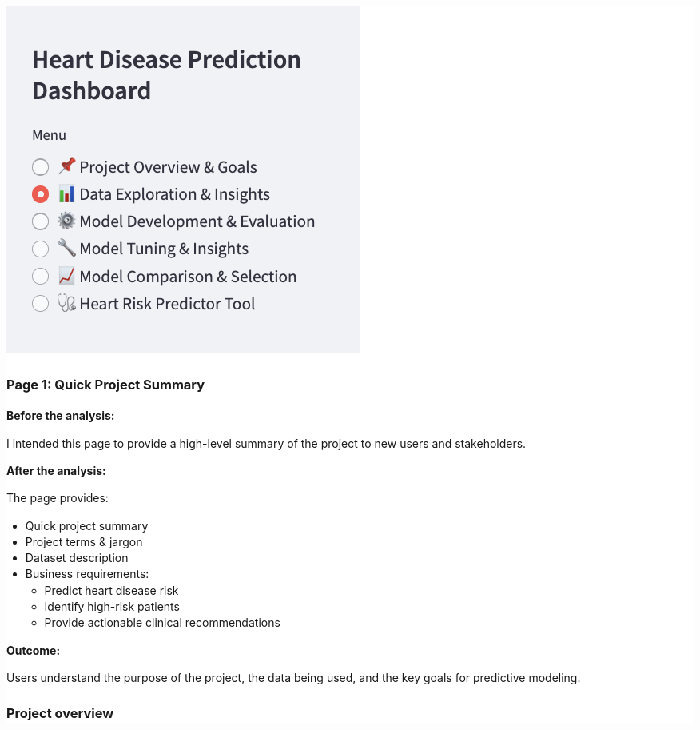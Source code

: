 ![Dashboard pages](readme-docs/multiple_pages.png)

### Page 1: Quick Project Summary

**Before the analysis:**

I intended this page to provide a high-level summary of the project to new users and stakeholders.  

**After the analysis:**  

The page provides:

- Quick project summary
- Project terms & jargon
- Dataset description
- Business requirements:
  - Predict heart disease risk
  - Identify high-risk patients
  - Provide actionable clinical recommendations

**Outcome:**

Users understand the purpose of the project, the data being used, and the key goals for predictive modeling.

### Project overview
